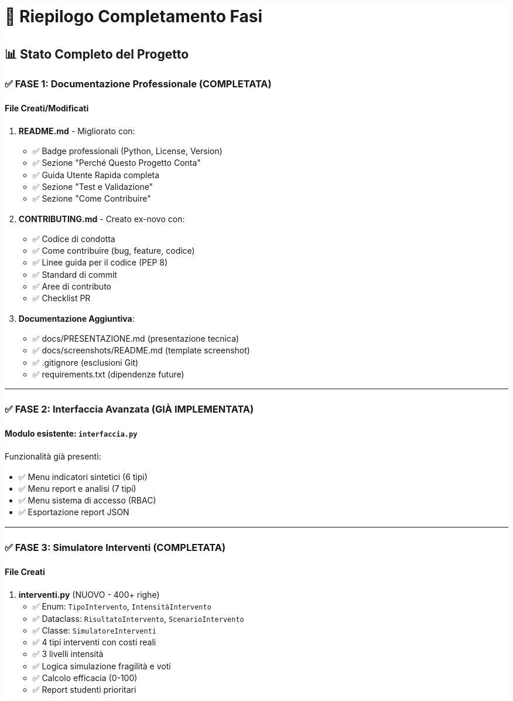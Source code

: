 # 🎯 Riepilogo Completamento Fasi

## 📊 Stato Completo del Progetto

### ✅ FASE 1: Documentazione Professionale (COMPLETATA)

#### File Creati/Modificati

1. **README.md** - Migliorato con:
   - ✅ Badge professionali (Python, License, Version)
   - ✅ Sezione "Perché Questo Progetto Conta"
   - ✅ Guida Utente Rapida completa
   - ✅ Sezione "Test e Validazione"
   - ✅ Sezione "Come Contribuire"

2. **CONTRIBUTING.md** - Creato ex-novo con:
   - ✅ Codice di condotta
   - ✅ Come contribuire (bug, feature, codice)
   - ✅ Linee guida per il codice (PEP 8)
   - ✅ Standard di commit
   - ✅ Aree di contributo
   - ✅ Checklist PR

3. **Documentazione Aggiuntiva**:
   - ✅ docs/PRESENTAZIONE.md (presentazione tecnica)
   - ✅ docs/screenshots/README.md (template screenshot)
   - ✅ .gitignore (esclusioni Git)
   - ✅ requirements.txt (dipendenze future)

---

### ✅ FASE 2: Interfaccia Avanzata (GIÀ IMPLEMENTATA)

#### Modulo esistente: `interfaccia.py`

Funzionalità già presenti:
- ✅ Menu indicatori sintetici (6 tipi)
- ✅ Menu report e analisi (7 tipi)
- ✅ Menu sistema di accesso (RBAC)
- ✅ Esportazione report JSON

---

### ✅ FASE 3: Simulatore Interventi (COMPLETATA)

#### File Creati

1. **interventi.py** (NUOVO - 400+ righe)
   - ✅ Enum: `TipoIntervento`, `IntensitàIntervento`
   - ✅ Dataclass: `RisultatoIntervento`, `ScenarioIntervento`
   - ✅ Classe: `SimulatoreInterventi`
   - ✅ 4 tipi interventi con costi reali
   - ✅ 3 livelli intensità
   - ✅ Logica simulazione fragilità e voti
   - ✅ Calcolo efficacia (0-100)
   - ✅ Report studenti prioritari
